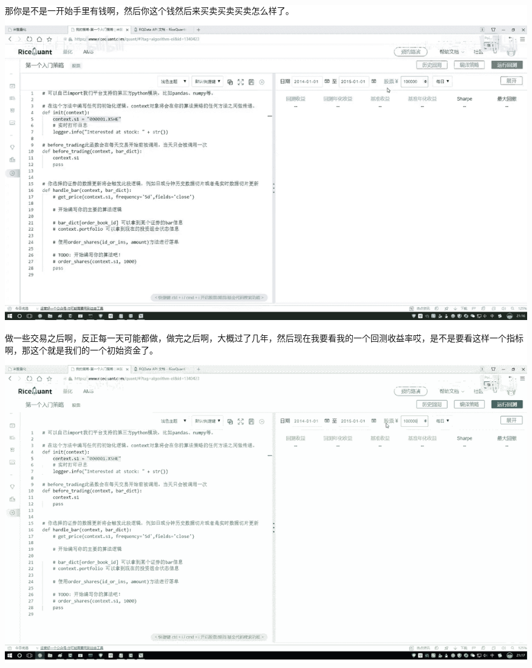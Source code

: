 那你是不是一开始手里有钱啊，然后你这个钱然后来买卖买卖买卖怎么样了。

![](img/eed3496d877de4bff775877b2fd88a1a_121.png)

做一些交易之后啊，反正每一天可能都做，做完之后啊，大概过了几年，然后现在我要看我的一个回测收益率哎，是不是要看这样一个指标啊，那这个就是我们的一个初始资金了。



![](img/eed3496d877de4bff775877b2fd88a1a_123.png)
